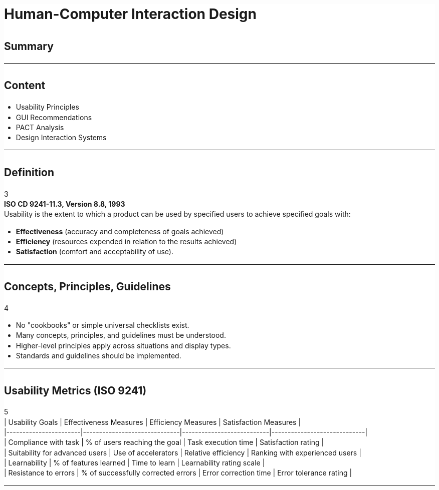 
# Human-Computer Interaction Design  
## Summary  

---

## Content  
- Usability Principles  
- GUI Recommendations  
- PACT Analysis  
- Design Interaction Systems  

---

## Definition  
3  
**ISO CD 9241-11.3, Version 8.8, 1993**  
Usability is the extent to which a product can be used by specified users to achieve specified goals with:  
- **Effectiveness** (accuracy and completeness of goals achieved)  
- **Efficiency** (resources expended in relation to the results achieved)  
- **Satisfaction** (comfort and acceptability of use).  

---

## Concepts, Principles, Guidelines  
4  
- No "cookbooks" or simple universal checklists exist.  
- Many concepts, principles, and guidelines must be understood.  
- Higher-level principles apply across situations and display types.  
- Standards and guidelines should be implemented.  

---

## Usability Metrics (ISO 9241)  
5  
| Usability Goals       | Effectiveness Measures       | Efficiency Measures       | Satisfaction Measures       |  
|-----------------------|------------------------------|---------------------------|-----------------------------|  
| Compliance with task  | % of users reaching the goal | Task execution time       | Satisfaction rating         |  
| Suitability for advanced users | Use of accelerators       | Relative efficiency       | Ranking with experienced users |  
| Learnability          | % of features learned        | Time to learn             | Learnability rating scale   |  
| Resistance to errors  | % of successfully corrected errors | Error correction time | Error tolerance rating     |  

---
